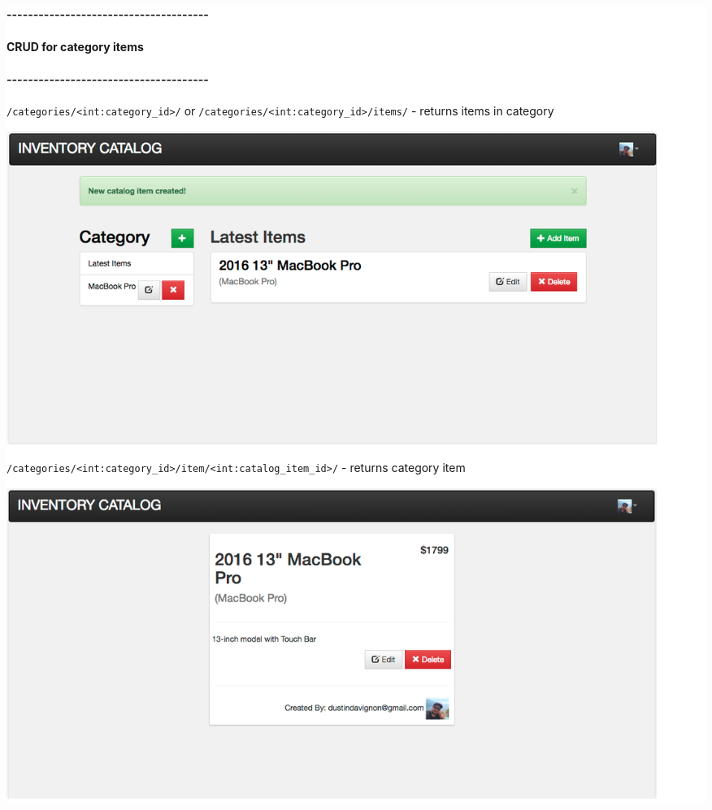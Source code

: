 #### --------------------------------------
#### CRUD for category items
#### --------------------------------------

`/categories/<int:category_id>/` or `/categories/<int:category_id>/items/` - returns items in category

<img src="assets/catalog-item.png" width="800">

`/categories/<int:category_id>/item/<int:catalog_item_id>/` - returns category item

<img src="assets/catalog-item-detail.png" width="800">
